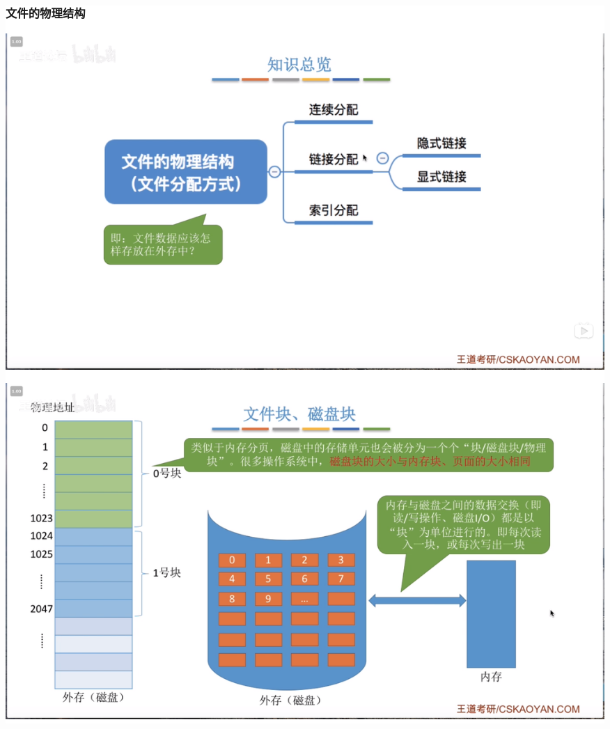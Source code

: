 

### 文件的物理结构



![image-20200411204551324](README.assets/image-20200411204551324.png)

![image-20200411204711664](README.assets/image-20200411204711664.png)
